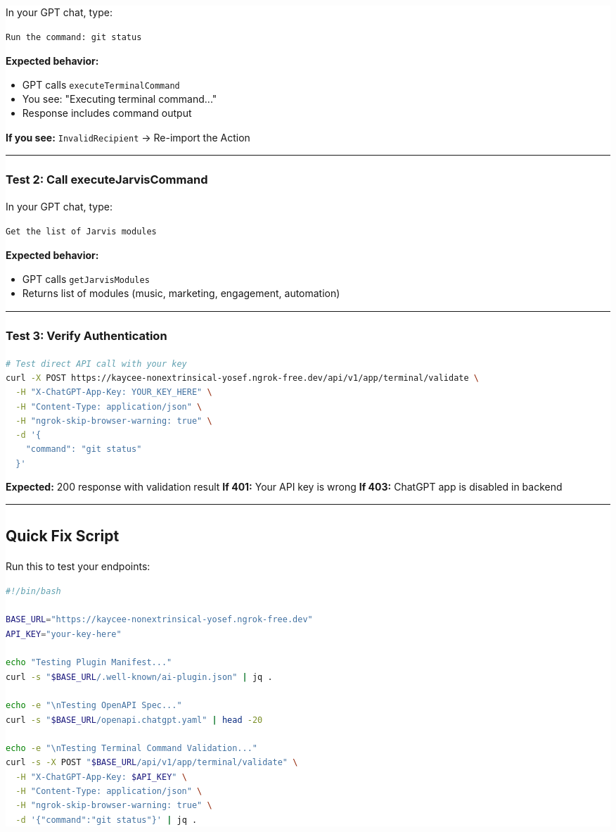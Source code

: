 In your GPT chat, type:
```
Run the command: git status
```

**Expected behavior:**
- GPT calls `executeTerminalCommand`
- You see: "Executing terminal command..."
- Response includes command output

**If you see:** `InvalidRecipient` → Re-import the Action

---

### Test 2: Call executeJarvisCommand

In your GPT chat, type:
```
Get the list of Jarvis modules
```

**Expected behavior:**
- GPT calls `getJarvisModules`
- Returns list of modules (music, marketing, engagement, automation)

---

### Test 3: Verify Authentication

```bash
# Test direct API call with your key
curl -X POST https://kaycee-nonextrinsical-yosef.ngrok-free.dev/api/v1/app/terminal/validate \
  -H "X-ChatGPT-App-Key: YOUR_KEY_HERE" \
  -H "Content-Type: application/json" \
  -H "ngrok-skip-browser-warning: true" \
  -d '{
    "command": "git status"
  }'
```

**Expected:** 200 response with validation result
**If 401:** Your API key is wrong
**If 403:** ChatGPT app is disabled in backend

---

## Quick Fix Script

Run this to test your endpoints:

```bash
#!/bin/bash

BASE_URL="https://kaycee-nonextrinsical-yosef.ngrok-free.dev"
API_KEY="your-key-here"

echo "Testing Plugin Manifest..."
curl -s "$BASE_URL/.well-known/ai-plugin.json" | jq .

echo -e "\nTesting OpenAPI Spec..."
curl -s "$BASE_URL/openapi.chatgpt.yaml" | head -20

echo -e "\nTesting Terminal Command Validation..."
curl -s -X POST "$BASE_URL/api/v1/app/terminal/validate" \
  -H "X-ChatGPT-App-Key: $API_KEY" \
  -H "Content-Type: application/json" \
  -H "ngrok-skip-browser-warning: true" \
  -d '{"command":"git status"}' | jq .
```
